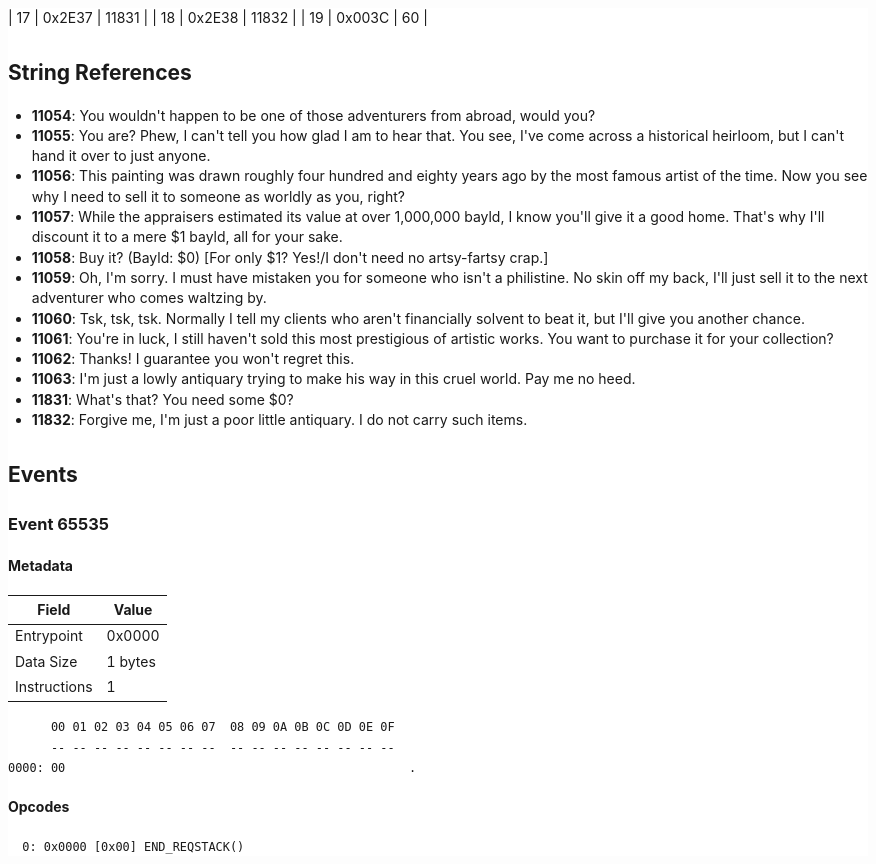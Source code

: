 |      17 | 0x2E37      |       11831 |
|      18 | 0x2E38      |       11832 |
|      19 | 0x003C      |          60 |

## String References

- **11054**: You wouldn't happen to be one of those adventurers from abroad, would you?
- **11055**: You are? Phew, I can't tell you how glad I am to hear that. You see, I've come across a historical heirloom, but I can't hand it over to just anyone.
- **11056**: This painting was drawn roughly four hundred and eighty years ago by the most famous artist of the time. Now you see why I need to sell it to someone as worldly as you, right?
- **11057**: While the appraisers estimated its value at over 1,000,000 bayld, I know you'll give it a good home. That's why I'll discount it to a mere $1 bayld, all for your sake.
- **11058**: Buy it? (Bayld: $0) [For only $1? Yes!/I don't need no artsy-fartsy crap.]
- **11059**: Oh, I'm sorry. I must have mistaken you for someone who isn't a philistine. No skin off my back, I'll just sell it to the next adventurer who comes waltzing by.
- **11060**: Tsk, tsk, tsk. Normally I tell my clients who aren't financially solvent to beat it, but I'll give you another chance.
- **11061**: You're in luck, I still haven't sold this most prestigious of artistic works. You want to purchase it for your collection?
- **11062**: Thanks! I guarantee you won't regret this. <Wink>
- **11063**: I'm just a lowly antiquary trying to make his way in this cruel world. Pay me no heed.
- **11831**: What's that? You need some $0?
- **11832**: Forgive me, I'm just a poor little antiquary. I do not carry such items.

## Events

### Event 65535

#### Metadata

| Field        | Value   |
|--------------|---------|
| Entrypoint   | 0x0000  |
| Data Size    | 1 bytes |
| Instructions | 1       |

```
      00 01 02 03 04 05 06 07  08 09 0A 0B 0C 0D 0E 0F
      -- -- -- -- -- -- -- --  -- -- -- -- -- -- -- --
0000: 00                                                .               
```

#### Opcodes

```
  0: 0x0000 [0x00] END_REQSTACK()
```

